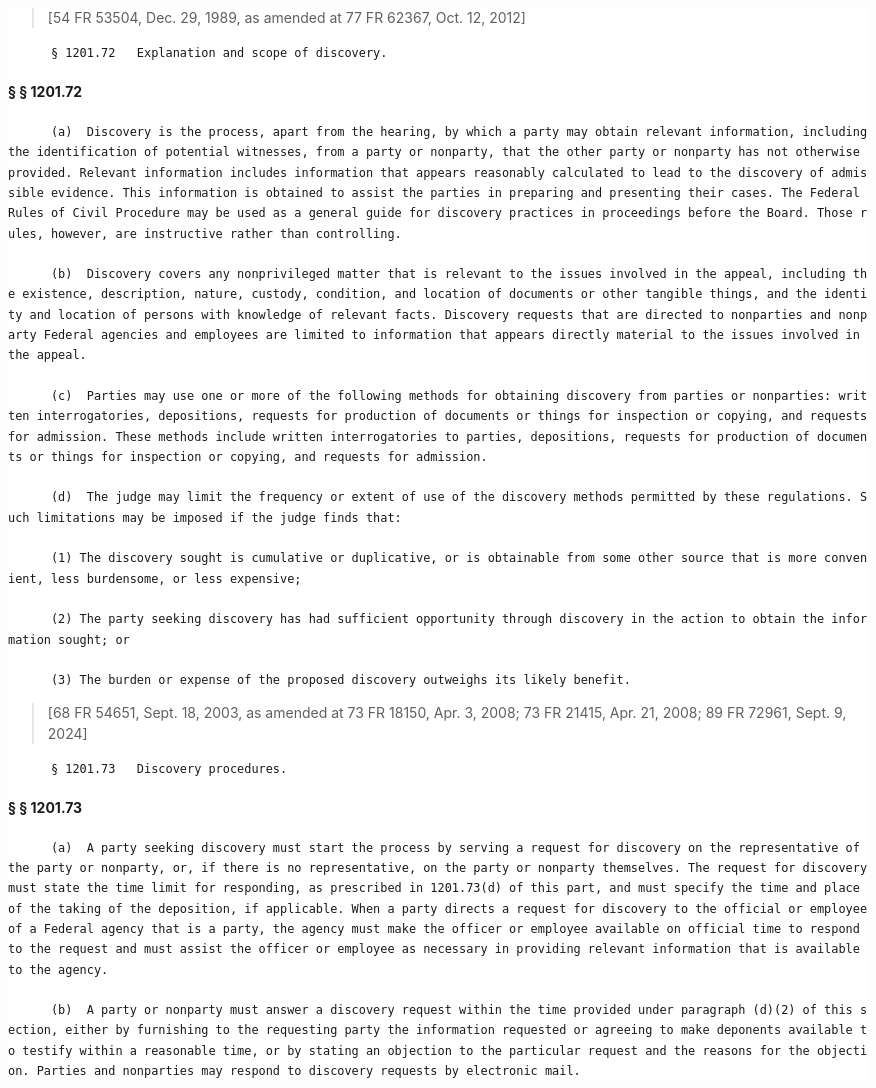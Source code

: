 > [54 FR 53504, Dec. 29, 1989, as amended at 77 FR 62367, Oct. 12, 2012]

          § 1201.72   Explanation and scope of discovery.

#### § § 1201.72

          (a)  Discovery is the process, apart from the hearing, by which a party may obtain relevant information, including the identification of potential witnesses, from a party or nonparty, that the other party or nonparty has not otherwise provided. Relevant information includes information that appears reasonably calculated to lead to the discovery of admissible evidence. This information is obtained to assist the parties in preparing and presenting their cases. The Federal Rules of Civil Procedure may be used as a general guide for discovery practices in proceedings before the Board. Those rules, however, are instructive rather than controlling.

          (b)  Discovery covers any nonprivileged matter that is relevant to the issues involved in the appeal, including the existence, description, nature, custody, condition, and location of documents or other tangible things, and the identity and location of persons with knowledge of relevant facts. Discovery requests that are directed to nonparties and nonparty Federal agencies and employees are limited to information that appears directly material to the issues involved in the appeal.

          (c)  Parties may use one or more of the following methods for obtaining discovery from parties or nonparties: written interrogatories, depositions, requests for production of documents or things for inspection or copying, and requests for admission. These methods include written interrogatories to parties, depositions, requests for production of documents or things for inspection or copying, and requests for admission.

          (d)  The judge may limit the frequency or extent of use of the discovery methods permitted by these regulations. Such limitations may be imposed if the judge finds that:

          (1) The discovery sought is cumulative or duplicative, or is obtainable from some other source that is more convenient, less burdensome, or less expensive;

          (2) The party seeking discovery has had sufficient opportunity through discovery in the action to obtain the information sought; or

          (3) The burden or expense of the proposed discovery outweighs its likely benefit.

> [68 FR 54651, Sept. 18, 2003, as amended at 73 FR 18150, Apr. 3, 2008; 73 FR 21415, Apr. 21, 2008; 89 FR 72961, Sept. 9, 2024]

          § 1201.73   Discovery procedures.

#### § § 1201.73

          (a)  A party seeking discovery must start the process by serving a request for discovery on the representative of the party or nonparty, or, if there is no representative, on the party or nonparty themselves. The request for discovery must state the time limit for responding, as prescribed in 1201.73(d) of this part, and must specify the time and place of the taking of the deposition, if applicable. When a party directs a request for discovery to the official or employee of a Federal agency that is a party, the agency must make the officer or employee available on official time to respond to the request and must assist the officer or employee as necessary in providing relevant information that is available to the agency.

          (b)  A party or nonparty must answer a discovery request within the time provided under paragraph (d)(2) of this section, either by furnishing to the requesting party the information requested or agreeing to make deponents available to testify within a reasonable time, or by stating an objection to the particular request and the reasons for the objection. Parties and nonparties may respond to discovery requests by electronic mail.
